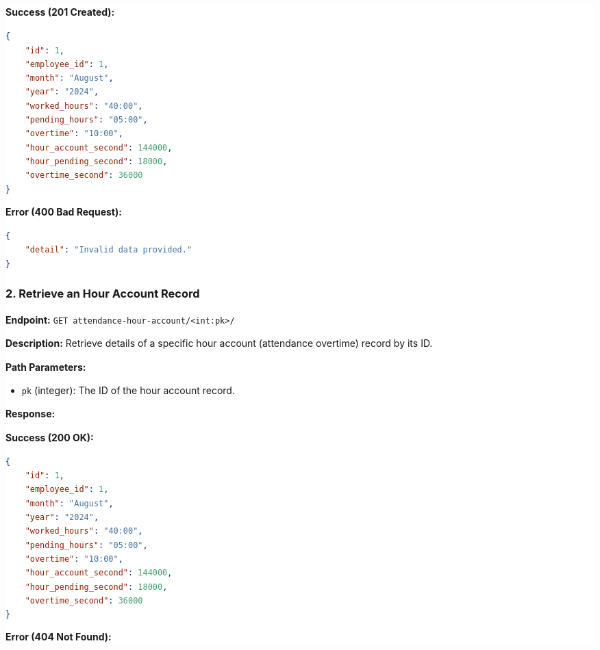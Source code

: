 **Success (201 Created):**

```json
{
    "id": 1,
    "employee_id": 1,
    "month": "August",
    "year": "2024",
    "worked_hours": "40:00",
    "pending_hours": "05:00",
    "overtime": "10:00",
    "hour_account_second": 144000,
    "hour_pending_second": 18000,
    "overtime_second": 36000
}
```

**Error (400 Bad Request):**

```json
{
    "detail": "Invalid data provided."
}
```

### **2\. Retrieve an Hour Account Record**

**Endpoint:** `GET attendance-hour-account/<int:pk>/`

**Description:** Retrieve details of a specific hour account (attendance overtime) record by its ID.

**Path Parameters:**

* `pk` (integer): The ID of the hour account record.

**Response:**

**Success (200 OK):**

```json
{
    "id": 1,
    "employee_id": 1,
    "month": "August",
    "year": "2024",
    "worked_hours": "40:00",
    "pending_hours": "05:00",
    "overtime": "10:00",
    "hour_account_second": 144000,
    "hour_pending_second": 18000,
    "overtime_second": 36000
}
```

**Error (404 Not Found):**
